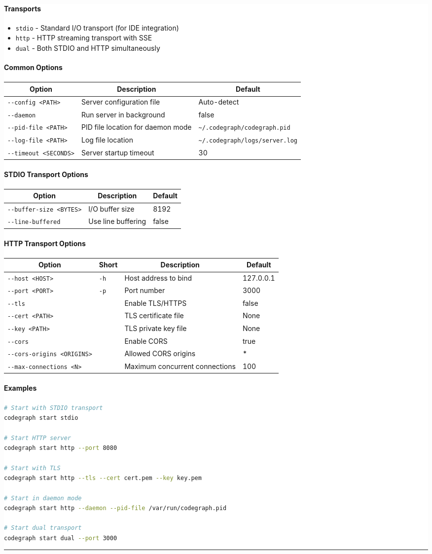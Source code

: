 #### Transports

- `stdio` - Standard I/O transport (for IDE integration)
- `http` - HTTP streaming transport with SSE
- `dual` - Both STDIO and HTTP simultaneously

#### Common Options

| Option | Description | Default |
|--------|-------------|---------|
| `--config <PATH>` | Server configuration file | Auto-detect |
| `--daemon` | Run server in background | false |
| `--pid-file <PATH>` | PID file location for daemon mode | `~/.codegraph/codegraph.pid` |
| `--log-file <PATH>` | Log file location | `~/.codegraph/logs/server.log` |
| `--timeout <SECONDS>` | Server startup timeout | 30 |

#### STDIO Transport Options

| Option | Description | Default |
|--------|-------------|---------|
| `--buffer-size <BYTES>` | I/O buffer size | 8192 |
| `--line-buffered` | Use line buffering | false |

#### HTTP Transport Options

| Option | Short | Description | Default |
|--------|-------|-------------|---------|
| `--host <HOST>` | `-h` | Host address to bind | 127.0.0.1 |
| `--port <PORT>` | `-p` | Port number | 3000 |
| `--tls` | | Enable TLS/HTTPS | false |
| `--cert <PATH>` | | TLS certificate file | None |
| `--key <PATH>` | | TLS private key file | None |
| `--cors` | | Enable CORS | true |
| `--cors-origins <ORIGINS>` | | Allowed CORS origins | * |
| `--max-connections <N>` | | Maximum concurrent connections | 100 |

#### Examples

```bash
# Start with STDIO transport
codegraph start stdio

# Start HTTP server
codegraph start http --port 8080

# Start with TLS
codegraph start http --tls --cert cert.pem --key key.pem

# Start in daemon mode
codegraph start http --daemon --pid-file /var/run/codegraph.pid

# Start dual transport
codegraph start dual --port 3000
```

---